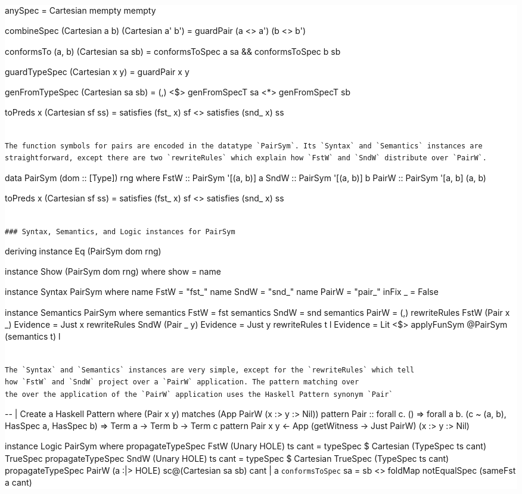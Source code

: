 
  anySpec = Cartesian mempty mempty

  combineSpec (Cartesian a b) (Cartesian a' b') = guardPair (a <> a') (b <> b')

  conformsTo (a, b) (Cartesian sa sb) = conformsToSpec a sa && conformsToSpec b sb

  guardTypeSpec (Cartesian x y) = guardPair x y

  genFromTypeSpec (Cartesian sa sb) = (,) <$> genFromSpecT sa <*> genFromSpecT sb

  toPreds x (Cartesian sf ss) =
    satisfies (fst_ x) sf
      <> satisfies (snd_ x) ss
```

The function symbols for pairs are encoded in the datatype `PairSym`. Its `Syntax` and `Semantics` instances are
straightforward, except there are two `rewriteRules` which explain how `FstW` and `SndW` distribute over `PairW`.

```
data PairSym (dom :: [Type]) rng where
  FstW :: PairSym '[(a, b)] a
  SndW :: PairSym '[(a, b)] b
  PairW :: PairSym '[a, b] (a, b)

  toPreds x (Cartesian sf ss) = satisfies (fst_ x) sf <> satisfies (snd_ x) ss
```

### Syntax, Semantics, and Logic instances for PairSym

```
deriving instance Eq (PairSym dom rng)

instance Show (PairSym dom rng) where show = name

instance Syntax PairSym where
  name FstW = "fst_"
  name SndW = "snd_"
  name PairW = "pair_"
  inFix _ = False

instance Semantics PairSym where
  semantics FstW = fst
  semantics SndW = snd
  semantics PairW = (,)
  rewriteRules FstW (Pair x _) Evidence = Just x
  rewriteRules SndW (Pair _ y) Evidence = Just y
  rewriteRules t l Evidence = Lit <$> applyFunSym @PairSym (semantics t) l
```

The `Syntax` and `Semantics` instances are very simple, except for the `rewriteRules` which tell
how `FstW` and `SndW` project over a `PairW` application. The pattern matching over 
the over the application of the `PairW` application uses the Haskell Pattern synonym `Pair`

```
-- | Create a Haskell Pattern where (Pair x y) matches (App PairW (x :> y :> Nil))
pattern Pair ::
  forall c. () => forall a b. (c ~ (a, b), HasSpec a, HasSpec b) => Term a -> Term b -> Term c
pattern Pair x y <- App (getWitness -> Just PairW) (x :> y :> Nil)
```

```
instance Logic PairSym where
  propagateTypeSpec FstW (Unary HOLE) ts cant = typeSpec $ Cartesian (TypeSpec ts cant) TrueSpec
  propagateTypeSpec SndW (Unary HOLE) ts cant = typeSpec $ Cartesian TrueSpec (TypeSpec ts cant)
  propagateTypeSpec PairW (a :|> HOLE) sc@(Cartesian sa sb) cant
    | a `conformsToSpec` sa = sb <> foldMap notEqualSpec (sameFst a cant)